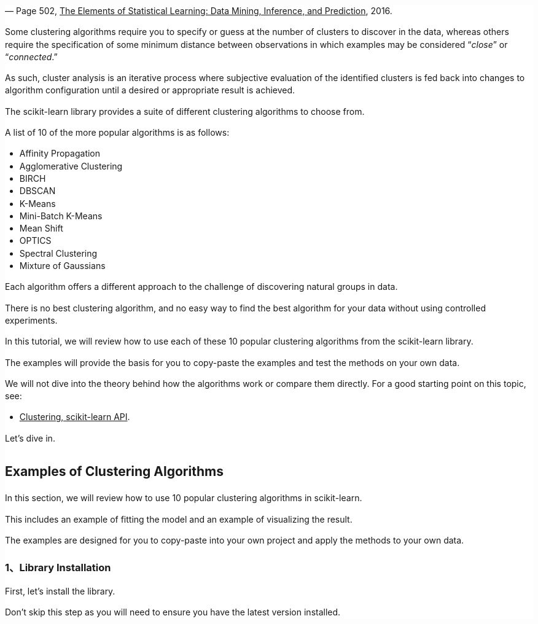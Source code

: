 — Page 502, [The Elements of Statistical Learning: Data Mining, Inference, and Prediction](https://amzn.to/38bbWGH), 2016.

Some clustering algorithms require you to specify or guess at the number of clusters to discover in the data, whereas others require the specification of some minimum distance between observations in which examples may be considered “*close*” or “*connected*.”

As such, cluster analysis is an iterative process where subjective evaluation of the identified clusters is fed back into changes to algorithm configuration until a desired or appropriate result is achieved.

The scikit-learn library provides a suite of different clustering algorithms to choose from.

A list of 10 of the more popular algorithms is as follows:

-   Affinity Propagation
-   Agglomerative Clustering
-   BIRCH
-   DBSCAN
-   K-Means
-   Mini-Batch K-Means
-   Mean Shift
-   OPTICS
-   Spectral Clustering
-   Mixture of Gaussians

Each algorithm offers a different approach to the challenge of discovering natural groups in data.

There is no best clustering algorithm, and no easy way to find the best algorithm for your data without using controlled experiments.

In this tutorial, we will review how to use each of these 10 popular clustering algorithms from the scikit-learn library.

The examples will provide the basis for you to copy-paste the examples and test the methods on your own data.

We will not dive into the theory behind how the algorithms work or compare them directly. For a good starting point on this topic, see:

-   [Clustering, scikit-learn API](https://scikit-learn.org/stable/modules/clustering.html).

Let’s dive in.

## Examples of Clustering Algorithms

In this section, we will review how to use 10 popular clustering algorithms in scikit-learn.

This includes an example of fitting the model and an example of visualizing the result.

The examples are designed for you to copy-paste into your own project and apply the methods to your own data.

### 1、Library Installation

First, let’s install the library.

Don’t skip this step as you will need to ensure you have the latest version installed.
